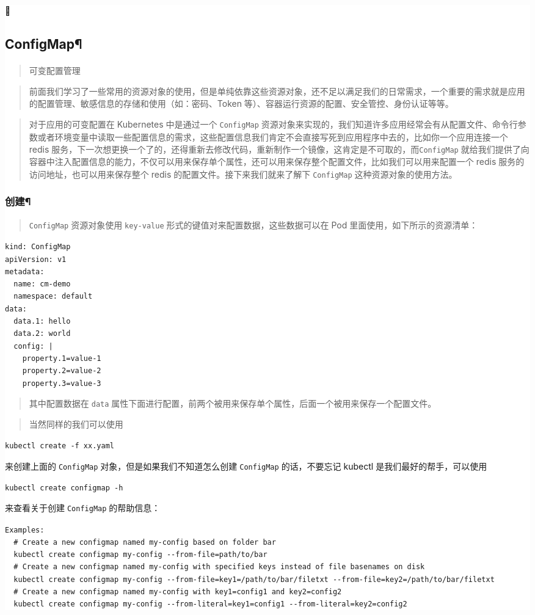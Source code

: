 
## ConfigMap¶

> 可变配置管理

> 前面我们学习了一些常用的资源对象的使用，但是单纯依靠这些资源对象，还不足以满足我们的日常需求，一个重要的需求就是应用的配置管理、敏感信息的存储和使用（如：密码、Token 等）、容器运行资源的配置、安全管控、身份认证等等。

> 对于应用的可变配置在 Kubernetes 中是通过一个 `ConfigMap` 资源对象来实现的，我们知道许多应用经常会有从配置文件、命令行参数或者环境变量中读取一些配置信息的需求，这些配置信息我们肯定不会直接写死到应用程序中去的，比如你一个应用连接一个 redis 服务，下一次想更换一个了的，还得重新去修改代码，重新制作一个镜像，这肯定是不可取的，而`ConfigMap` 就给我们提供了向容器中注入配置信息的能力，不仅可以用来保存单个属性，还可以用来保存整个配置文件，比如我们可以用来配置一个 redis 服务的访问地址，也可以用来保存整个 redis 的配置文件。接下来我们就来了解下 `ConfigMap` 这种资源对象的使用方法。

### 创建¶

> `ConfigMap` 资源对象使用 `key-value` 形式的键值对来配置数据，这些数据可以在 Pod 里面使用，如下所示的资源清单：

```
kind: ConfigMap
apiVersion: v1
metadata:
  name: cm-demo
  namespace: default
data:
  data.1: hello
  data.2: world
  config: |
    property.1=value-1
    property.2=value-2
    property.3=value-3
```

> 其中配置数据在 `data` 属性下面进行配置，前两个被用来保存单个属性，后面一个被用来保存一个配置文件。

> 当然同样的我们可以使用

```
kubectl create -f xx.yaml
```

来创建上面的 `ConfigMap` 对象，但是如果我们不知道怎么创建 `ConfigMap` 的话，不要忘记 kubectl 是我们最好的帮手，可以使用

```
kubectl create configmap -h
```

来查看关于创建 `ConfigMap` 的帮助信息：

```
Examples:
  # Create a new configmap named my-config based on folder bar
  kubectl create configmap my-config --from-file=path/to/bar
  # Create a new configmap named my-config with specified keys instead of file basenames on disk
  kubectl create configmap my-config --from-file=key1=/path/to/bar/filetxt --from-file=key2=/path/to/bar/filetxt
  # Create a new configmap named my-config with key1=config1 and key2=config2
  kubectl create configmap my-config --from-literal=key1=config1 --from-literal=key2=config2
```

